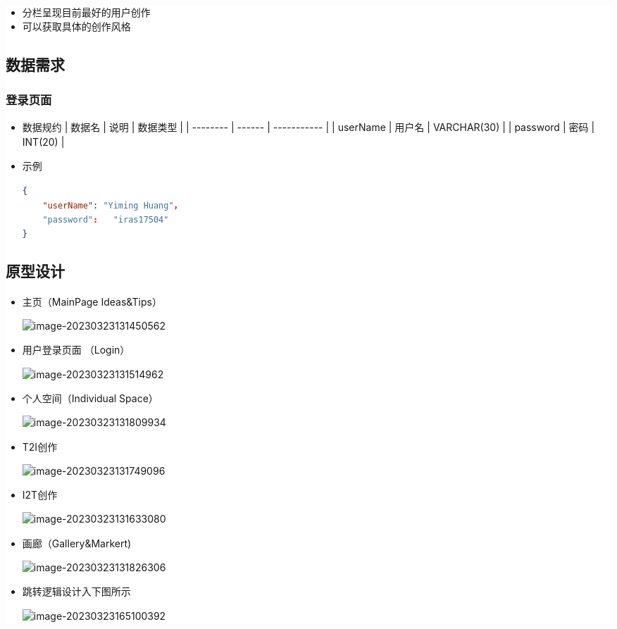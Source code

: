 * 分栏呈现目前最好的用户创作
* 可以获取具体的创作风格

## 数据需求

### 登录页面

* 数据规约
  | 数据名   | 说明   | 数据类型    |
  | -------- | ------ | ----------- |
  | userName | 用户名 | VARCHAR(30) |
  | password | 密码   | INT(20)     |

* 示例

  ```json
  {
      "userName": "Yiming Huang"，
      "password":	"iras17504"
  }
  ```



## 原型设计

* 主页（MainPage Ideas&Tips）

  ![image-20230323131450562](开发文档.assets/image-20230323131450562.png)

* 用户登录页面 （Login）

  ![image-20230323131514962](开发文档.assets/image-20230323131514962.png)

* 个人空间（Individual Space）

  ![image-20230323131809934](开发文档.assets/image-20230323131809934.png)

* T2I创作

  ![image-20230323131749096](开发文档.assets/image-20230323131749096.png)

* I2T创作

  ![image-20230323131633080](开发文档.assets/image-20230323131633080.png)

* 画廊（Gallery&Markert)

  ![image-20230323131826306](开发文档.assets/image-20230323131826306.png)

* 跳转逻辑设计入下图所示

  ![image-20230323165100392](开发文档.assets/image-20230323165100392.png)
